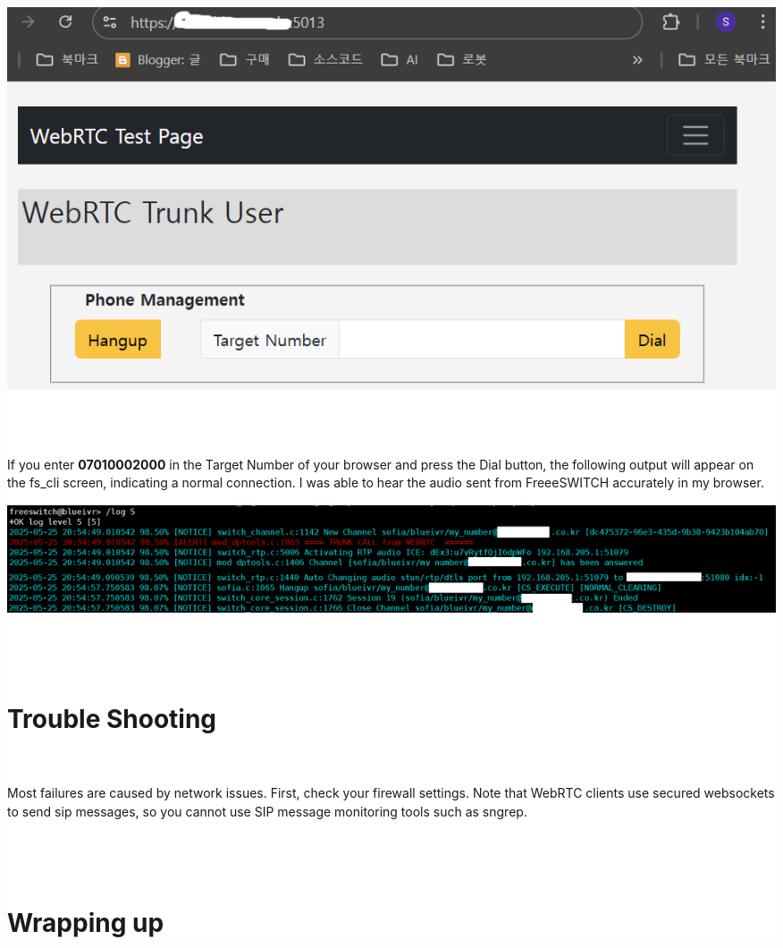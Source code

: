 ![config](./image/1.png)

<br/><br/>

If you enter __07010002000__ in the Target Number of your browser and press the Dial button, the following output will appear on the fs_cli screen, indicating a normal connection. I was able to hear the audio sent from FreeeSWITCH accurately in my browser.

![log](./image/2.png)

<br/><br/>



# Trouble Shooting

<br/>

Most failures are caused by network issues. First, check your firewall settings. Note that WebRTC clients use secured websockets to send sip messages, so you cannot use SIP message monitoring tools such as sngrep.

<br/><br/>



# Wrapping up
